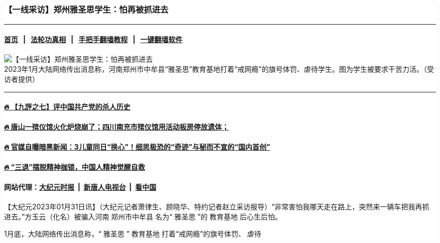 ### 【一线采访】郑州雅圣思学生：怕再被抓进去
------------------------

#### [首页](https://github.com/gfw-breaker/banned-news3/blob/master/README.md) &nbsp;&nbsp;|&nbsp;&nbsp; [法轮功真相](https://github.com/begood0513/basic/blob/master/README.md)  &nbsp;&nbsp;|&nbsp;&nbsp; [手把手翻墙教程](https://github.com/gfw-breaker/guides/wiki)  &nbsp;&nbsp;|&nbsp;&nbsp; [一键翻墙软件](https://github.com/gfw-breaker/nogfw/blob/master/README.md)  



<div><img alt="【一线采访】郑州雅圣思学生：怕再被抓进去" class="attachment-djy_600_400 size-djy_600_400 wp-post-image" src="https://i.epochtimes.com/assets/uploads/2023/02/id13919958-302ad76191add53-600x400.jpg"/>
<div class="caption">
 2023年1月大陆网络传出消息称，河南郑州市中牟县“雅圣思”教育基地打着“戒网瘾”的旗号体罚、虐待学生。图为学生被要求干苦力活。（受访者提供）
</div></div><hr/>

#### [ 🔥  【九評之七】评中国共产党的杀人历史](http://45.63.98.24:10000/videos/res1/news/../../res/jiuping/index.html?202302030440)

#### [ 🔥  唐山一殡仪馆火化炉烧崩了；四川南充市殡仪馆用活动板房停放遗体；](http://45.63.98.24:10000/videos/res1/news/../../res1/corona/index.html?202302030440)

#### [ 🔥  官媒自曝暗黑新闻：3儿童同日“换心”！细思极恐的“奇迹”与秘而不宣的“国内首创”](http://45.63.98.24:10000/videos/res1/news/../../res/Organs/index.html?202302030440)

#### [ 🔥  “三退”摆脱精神枷锁，中国人精神觉醒自救](http://45.63.98.24:10000/videos/res1/news/../../res1/tui/index.html?202302030440)

#### 网站代理：[大纪元时报](http://45.63.98.24:85/gb/?202302030440) &nbsp;|&nbsp; [新唐人电视台](http://45.63.98.24:8808/gb/?202302030440) &nbsp;|&nbsp; [看中国](http://45.63.98.24:8300/?202302030440)

<div><p>
 【大纪元2023年01月31日讯】（大纪元记者萧律生、顾晓华、特约记者赵立采访报导）“非常害怕我哪天走在路上，突然来一辆车把我再抓进去。”方玉云（化名）被骗入河南
 <ok href="https://www.epochtimes.com/gb/tag/%E9%83%91%E5%B7%9E%E5%B8%82%E4%B8%AD%E7%89%9F%E5%8E%BF.html">
  郑州市中牟县
 </ok>
 名为“
 <ok href="https://www.epochtimes.com/gb/tag/%E9%9B%85%E5%9C%A3%E6%80%9D.html">
  雅圣思
 </ok>
 ”的
 <ok href="https://www.epochtimes.com/gb/tag/%E6%95%99%E8%82%B2%E5%9F%BA%E5%9C%B0.html">
  教育基地
 </ok>
 后心生后怕。
</p>
<p>
 1月底，大陆网络传出消息称，“
 <ok href="https://www.epochtimes.com/gb/tag/%E9%9B%85%E5%9C%A3%E6%80%9D.html">
  雅圣思
 </ok>
 ”
 <ok href="https://www.epochtimes.com/gb/tag/%E6%95%99%E8%82%B2%E5%9F%BA%E5%9C%B0.html">
  教育基地
 </ok>
 打着“戒网瘾”的旗号体罚、
 <ok href="https://www.epochtimes.com/gb/tag/%E8%99%90%E5%BE%85.html">
  虐待